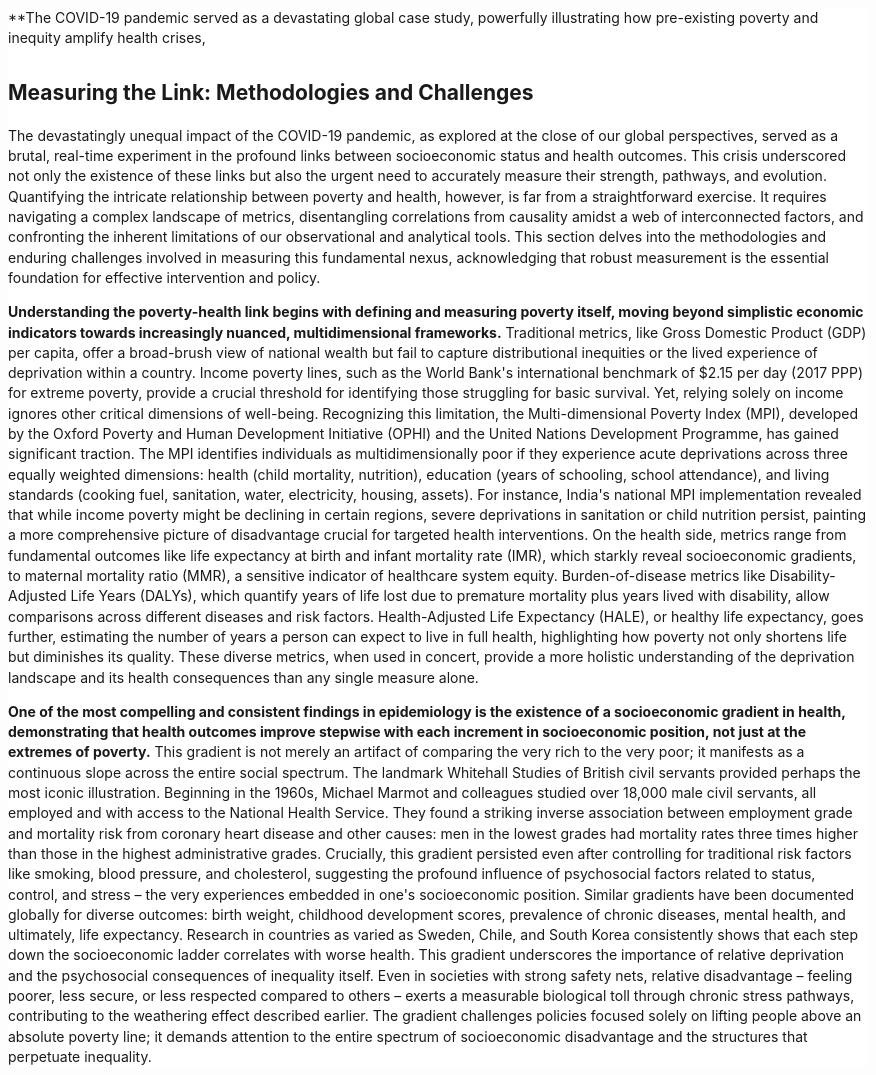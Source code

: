 **The COVID-19 pandemic served as a devastating global case study, powerfully illustrating how pre-existing poverty and inequity amplify health crises,

## Measuring the Link: Methodologies and Challenges

The devastatingly unequal impact of the COVID-19 pandemic, as explored at the close of our global perspectives, served as a brutal, real-time experiment in the profound links between socioeconomic status and health outcomes. This crisis underscored not only the existence of these links but also the urgent need to accurately measure their strength, pathways, and evolution. Quantifying the intricate relationship between poverty and health, however, is far from a straightforward exercise. It requires navigating a complex landscape of metrics, disentangling correlations from causality amidst a web of interconnected factors, and confronting the inherent limitations of our observational and analytical tools. This section delves into the methodologies and enduring challenges involved in measuring this fundamental nexus, acknowledging that robust measurement is the essential foundation for effective intervention and policy.

**Understanding the poverty-health link begins with defining and measuring poverty itself, moving beyond simplistic economic indicators towards increasingly nuanced, multidimensional frameworks.** Traditional metrics, like Gross Domestic Product (GDP) per capita, offer a broad-brush view of national wealth but fail to capture distributional inequities or the lived experience of deprivation within a country. Income poverty lines, such as the World Bank's international benchmark of $2.15 per day (2017 PPP) for extreme poverty, provide a crucial threshold for identifying those struggling for basic survival. Yet, relying solely on income ignores other critical dimensions of well-being. Recognizing this limitation, the Multi-dimensional Poverty Index (MPI), developed by the Oxford Poverty and Human Development Initiative (OPHI) and the United Nations Development Programme, has gained significant traction. The MPI identifies individuals as multidimensionally poor if they experience acute deprivations across three equally weighted dimensions: health (child mortality, nutrition), education (years of schooling, school attendance), and living standards (cooking fuel, sanitation, water, electricity, housing, assets). For instance, India's national MPI implementation revealed that while income poverty might be declining in certain regions, severe deprivations in sanitation or child nutrition persist, painting a more comprehensive picture of disadvantage crucial for targeted health interventions. On the health side, metrics range from fundamental outcomes like life expectancy at birth and infant mortality rate (IMR), which starkly reveal socioeconomic gradients, to maternal mortality ratio (MMR), a sensitive indicator of healthcare system equity. Burden-of-disease metrics like Disability-Adjusted Life Years (DALYs), which quantify years of life lost due to premature mortality plus years lived with disability, allow comparisons across different diseases and risk factors. Health-Adjusted Life Expectancy (HALE), or healthy life expectancy, goes further, estimating the number of years a person can expect to live in full health, highlighting how poverty not only shortens life but diminishes its quality. These diverse metrics, when used in concert, provide a more holistic understanding of the deprivation landscape and its health consequences than any single measure alone.

**One of the most compelling and consistent findings in epidemiology is the existence of a socioeconomic gradient in health, demonstrating that health outcomes improve stepwise with each increment in socioeconomic position, not just at the extremes of poverty.** This gradient is not merely an artifact of comparing the very rich to the very poor; it manifests as a continuous slope across the entire social spectrum. The landmark Whitehall Studies of British civil servants provided perhaps the most iconic illustration. Beginning in the 1960s, Michael Marmot and colleagues studied over 18,000 male civil servants, all employed and with access to the National Health Service. They found a striking inverse association between employment grade and mortality risk from coronary heart disease and other causes: men in the lowest grades had mortality rates three times higher than those in the highest administrative grades. Crucially, this gradient persisted even after controlling for traditional risk factors like smoking, blood pressure, and cholesterol, suggesting the profound influence of psychosocial factors related to status, control, and stress – the very experiences embedded in one's socioeconomic position. Similar gradients have been documented globally for diverse outcomes: birth weight, childhood development scores, prevalence of chronic diseases, mental health, and ultimately, life expectancy. Research in countries as varied as Sweden, Chile, and South Korea consistently shows that each step down the socioeconomic ladder correlates with worse health. This gradient underscores the importance of relative deprivation and the psychosocial consequences of inequality itself. Even in societies with strong safety nets, relative disadvantage – feeling poorer, less secure, or less respected compared to others – exerts a measurable biological toll through chronic stress pathways, contributing to the weathering effect described earlier. The gradient challenges policies focused solely on lifting people above an absolute poverty line; it demands attention to the entire spectrum of socioeconomic disadvantage and the structures that perpetuate inequality.
